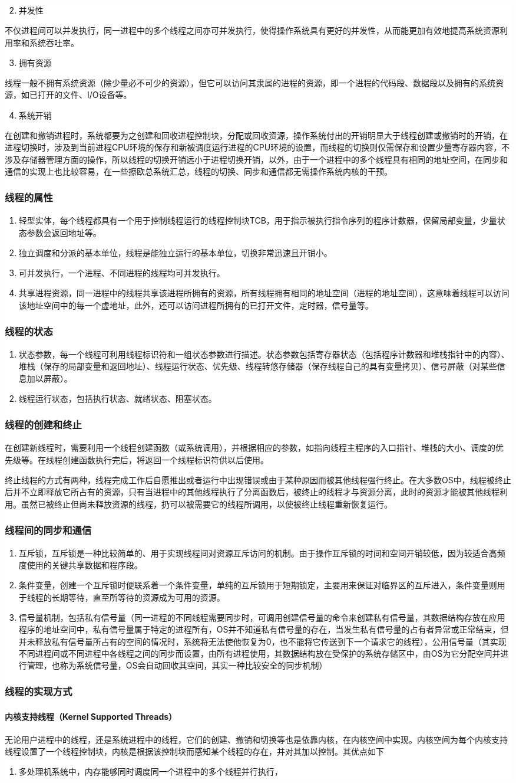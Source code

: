 2. 并发性

不仅进程间可以并发执行，同一进程中的多个线程之间亦可并发执行，使得操作系统具有更好的并发性，从而能更加有效地提高系统资源利用率和系统吞吐率。

3. 拥有资源

线程一般不拥有系统资源（除少量必不可少的资源），但它可以访问其隶属的进程的资源，即一个进程的代码段、数据段以及拥有的系统资源，如已打开的文件、I/O设备等。

4. 系统开销

在创建和撤销进程时，系统都要为之创建和回收进程控制块，分配或回收资源，操作系统付出的开销明显大于线程创建或撤销时的开销，在进程切换时，涉及到当前进程CPU环境的保存和新被调度运行进程的CPU环境的设置，而线程的切换则仅需保存和设置少量寄存器内容，不涉及存储器管理方面的操作，所以线程的切换开销远小于进程切换开销，以外，由于一个进程中的多个线程具有相同的地址空间，在同步和通信的实现上也比较容易，在一些擦欧总系统汇总，线程的切换、同步和通信都无需操作系统内核的干预。

### 线程的属性

1. 轻型实体，每个线程都具有一个用于控制线程运行的线程控制块TCB，用于指示被执行指令序列的程序计数器，保留局部变量，少量状态参数会返回地址等。

2. 独立调度和分派的基本单位，线程是能独立运行的基本单位，切换非常迅速且开销小。

3. 可并发执行，一个进程、不同进程的线程均可并发执行。

4. 共享进程资源，同一进程中的线程共享该进程所拥有的资源，所有线程拥有相同的地址空间（进程的地址空间），这意味着线程可以访问该地址空间中的每一个虚地址，此外，还可以访问进程所拥有的已打开文件，定时器，信号量等。

### 线程的状态

1. 状态参数，每一个线程可利用线程标识符和一组状态参数进行描述。状态参数包括寄存器状态（包括程序计数器和堆栈指针中的内容）、堆栈（保存的局部变量和返回地址）、线程运行状态、优先级、线程转悠存储器（保存线程自己的具有变量拷贝）、信号屏蔽（对某些信息加以屏蔽）。

2. 线程运行状态，包括执行状态、就绪状态、阻塞状态。

### 线程的创建和终止

在创建新线程时，需要利用一个线程创建函数（或系统调用），并根据相应的参数，如指向线程主程序的入口指针、堆栈的大小、调度的优先级等。在线程创建函数执行完后，将返回一个线程标识符供以后使用。

终止线程的方式有两种，线程完成工作后自愿推出或者运行中出现错误或由于某种原因而被其他线程强行终止。在大多数OS中，线程被终止后并不立即释放它所占有的资源，只有当进程中的其他线程执行了分离函数后，被终止的线程才与资源分离，此时的资源才能被其他线程利用。虽然已被终止但尚未释放资源的线程，扔可以被需要它的线程所调用，以使被终止线程重新恢复运行。

### 线程间的同步和通信

1. 互斥锁，互斥锁是一种比较简单的、用于实现线程间对资源互斥访问的机制。由于操作互斥锁的时间和空间开销较低，因为较适合高频度使用的关键共享数据和程序段。

2. 条件变量，创建一个互斥锁时便联系着一个条件变量，单纯的互斥锁用于短期锁定，主要用来保证对临界区的互斥进入，条件变量则用于线程的长期等待，直至所等待的资源成为可用的资源。

3. 信号量机制，包括私有信号量（同一进程的不同线程需要同步时，可调用创建信号量的命令来创建私有信号量，其数据结构存放在应用程序的地址空间中，私有信号量属于特定的进程所有，OS并不知道私有信号量的存在，当发生私有信号量的占有者异常或正常结束，但并未释放私有信号量所占有的空间的情况时，系统将无法使他恢复为0，也不能将它传送到下一个请求它的线程），公用信号量（其实现不同进程间或不同进程中各线程之间的同步而设置，由所有进程使用，其数据结构放在受保护的系统存储区中，由OS为它分配空间并进行管理，也称为系统信号量，OS会自动回收其空间，其实一种比较安全的同步机制）

### 线程的实现方式

#### 内核支持线程（Kernel Supported Threads）

无论用户进程中的线程，还是系统进程中的线程，它们的创建、撤销和切换等也是依靠内核，在内核空间中实现。内核空间为每个内核支持线程设置了一个线程控制块，内核是根据该控制块而感知某个线程的存在，并对其加以控制。其优点如下

1. 多处理机系统中，内存能够同时调度同一个进程中的多个线程并行执行，
